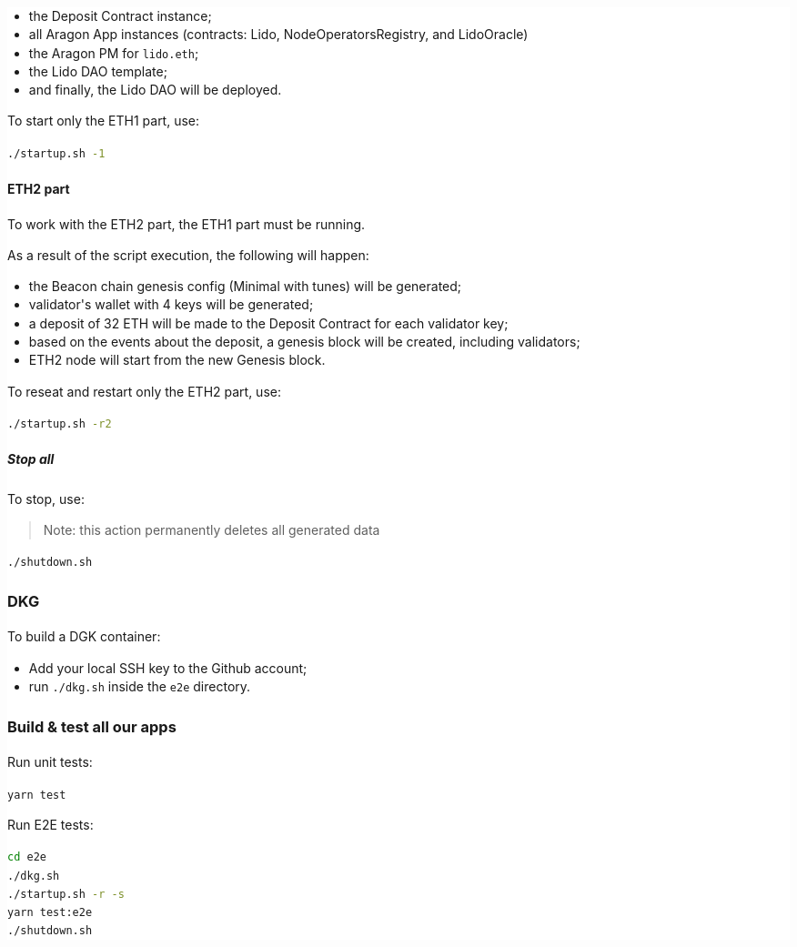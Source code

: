 * the Deposit Contract instance;
* all Aragon App instances (contracts: Lido, NodeOperatorsRegistry, and LidoOracle)
* the Aragon PM for `lido.eth`;
* the Lido DAO template;
* and finally, the Lido DAO will be deployed.

To start only the ETH1 part, use:

```bash
./startup.sh -1
```

#### ETH2 part

To work with the ETH2 part, the ETH1 part must be running.

As a result of the script execution, the following will happen:

* the Beacon chain genesis config (Minimal with tunes) will be generated;
* validator's wallet with 4 keys will be generated;
* a deposit of 32 ETH will be made to the Deposit Contract for each validator key;
* based on the events about the deposit, a genesis block will be created, including validators;
* ETH2 node will start from the new Genesis block.

To reseat and restart only the ETH2 part, use:

```bash
./startup.sh -r2
```

##### Stop all

To stop, use:
> Note: this action permanently deletes all generated data

```bash
./shutdown.sh
```

### DKG

To build a DGK container:

 * Add your local SSH key to the Github account;
 * run `./dkg.sh` inside the `e2e` directory.

### Build & test all our apps

Run unit tests:

```bash
yarn test
```

Run E2E tests:

```bash
cd e2e
./dkg.sh
./startup.sh -r -s
yarn test:e2e
./shutdown.sh
```
